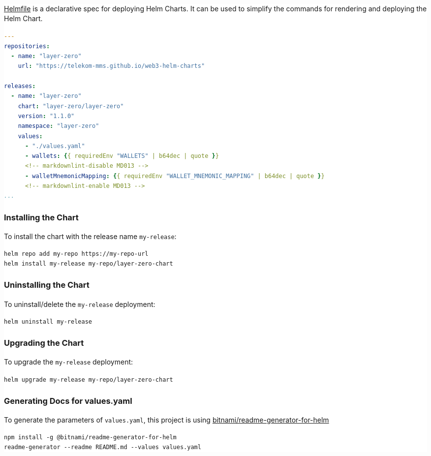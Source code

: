 [Helmfile](https://github.com/helmfile/helmfile)
is a declarative spec for deploying Helm Charts.
It can be used to simplify the commands for rendering and deploying the Helm Chart.

```yaml
---
repositories:
  - name: "layer-zero"
    url: "https://telekom-mms.github.io/web3-helm-charts"

releases:
  - name: "layer-zero"
    chart: "layer-zero/layer-zero"
    version: "1.1.0"
    namespace: "layer-zero"
    values:
      - "./values.yaml"
      - wallets: {{ requiredEnv "WALLETS" | b64dec | quote }}
      <!-- markdownlint-disable MD013 -->
      - walletMnemonicMapping: {{ requiredEnv "WALLET_MNEMONIC_MAPPING" | b64dec | quote }}
      <!-- markdownlint-enable MD013 -->
...
```

### Installing the Chart

To install the chart with the release name `my-release`:

```shell
helm repo add my-repo https://my-repo-url
helm install my-release my-repo/layer-zero-chart
```

### Uninstalling the Chart

To uninstall/delete the `my-release` deployment:

```shell
helm uninstall my-release
```

### Upgrading the Chart

To upgrade the `my-release` deployment:

```shell
helm upgrade my-release my-repo/layer-zero-chart
```

### Generating Docs for values.yaml

To generate the parameters of `values.yaml`, this project is using [bitnami/readme-generator-for-helm](https://github.com/bitnami/readme-generator-for-helm)

```shell
npm install -g @bitnami/readme-generator-for-helm
readme-generator --readme README.md --values values.yaml
```
